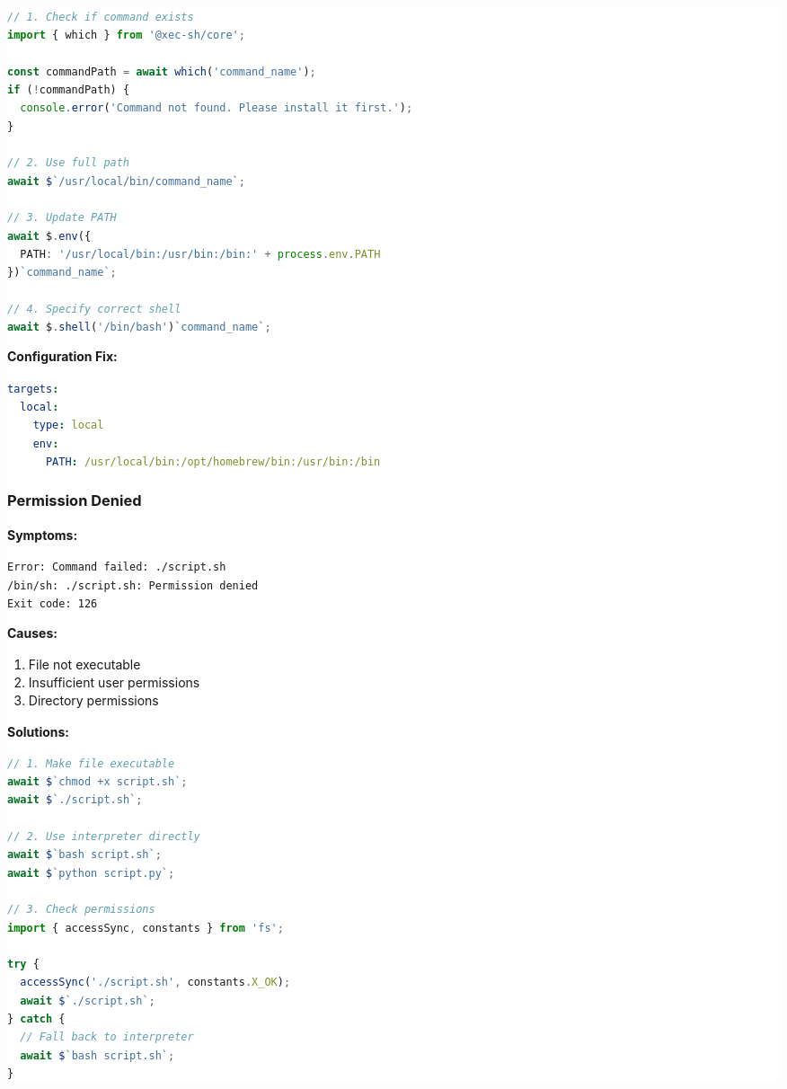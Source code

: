 ```typescript
// 1. Check if command exists
import { which } from '@xec-sh/core';

const commandPath = await which('command_name');
if (!commandPath) {
  console.error('Command not found. Please install it first.');
}

// 2. Use full path
await $`/usr/local/bin/command_name`;

// 3. Update PATH
await $.env({ 
  PATH: '/usr/local/bin:/usr/bin:/bin:' + process.env.PATH 
})`command_name`;

// 4. Specify correct shell
await $.shell('/bin/bash')`command_name`;
```

**Configuration Fix:**
```yaml
targets:
  local:
    type: local
    env:
      PATH: /usr/local/bin:/opt/homebrew/bin:/usr/bin:/bin
```

### Permission Denied

**Symptoms:**
```bash
Error: Command failed: ./script.sh
/bin/sh: ./script.sh: Permission denied
Exit code: 126
```

**Causes:**
1. File not executable
2. Insufficient user permissions
3. Directory permissions

**Solutions:**

```typescript
// 1. Make file executable
await $`chmod +x script.sh`;
await $`./script.sh`;

// 2. Use interpreter directly
await $`bash script.sh`;
await $`python script.py`;

// 3. Check permissions
import { accessSync, constants } from 'fs';

try {
  accessSync('./script.sh', constants.X_OK);
  await $`./script.sh`;
} catch {
  // Fall back to interpreter
  await $`bash script.sh`;
}
```
